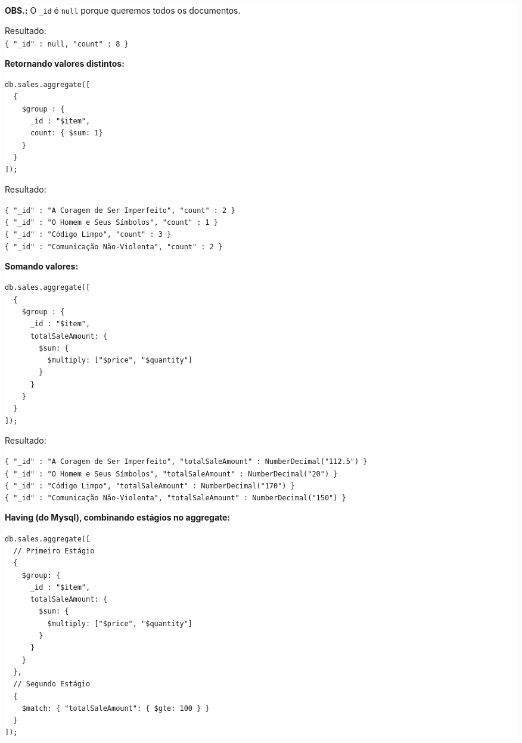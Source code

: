 **OBS.:** O `_id` é `null` porque queremos todos os documentos.

Resultado:  
`{ "_id" : null, "count" : 8 }`

**Retornando valores distintos:**
```
db.sales.aggregate([
  {
    $group : {
      _id : "$item",
      count: { $sum: 1}
    }
  }
]);
```

Resultado:
```
{ "_id" : "A Coragem de Ser Imperfeito", "count" : 2 }
{ "_id" : "O Homem e Seus Símbolos", "count" : 1 }
{ "_id" : "Código Limpo", "count" : 3 }
{ "_id" : "Comunicação Não-Violenta", "count" : 2 }
```

**Somando valores:**
```
db.sales.aggregate([
  {
    $group : {
      _id : "$item",
      totalSaleAmount: {
        $sum: {
          $multiply: ["$price", "$quantity"]
        }
      }
    }
  }
]);
```

Resultado:
```
{ "_id" : "A Coragem de Ser Imperfeito", "totalSaleAmount" : NumberDecimal("112.5") }
{ "_id" : "O Homem e Seus Símbolos", "totalSaleAmount" : NumberDecimal("20") }
{ "_id" : "Código Limpo", "totalSaleAmount" : NumberDecimal("170") }
{ "_id" : "Comunicação Não-Violenta", "totalSaleAmount" : NumberDecimal("150") }
```

**Having (do Mysql), combinando estágios no aggregate:**
```
db.sales.aggregate([
  // Primeiro Estágio
  {
    $group: {
      _id : "$item",
      totalSaleAmount: {
        $sum: {
          $multiply: ["$price", "$quantity"]
        }
      }
    }
  },
  // Segundo Estágio
  {
    $match: { "totalSaleAmount": { $gte: 100 } }
  }
]);
```